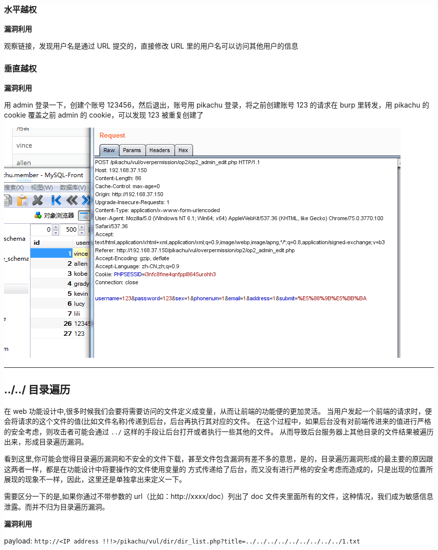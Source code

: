 ### 水平越权

**漏洞利用**

观察链接，发现用户名是通过 URL 提交的，直接修改 URL 里的用户名可以访问其他用户的信息

### 垂直越权

**漏洞利用**

用 admin 登录一下，创建个账号 123456，然后退出，账号用 pikachu 登录，将之前创建账号 123 的请求在 burp 里转发，用 pikachu 的 cookie 覆盖之前 admin 的 cookie，可以发现 123 被重复创建了

![image](../../../img/渗透/实验/pikachu/64.png)

---

## ../../ 目录遍历

在 web 功能设计中,很多时候我们会要将需要访问的文件定义成变量，从而让前端的功能便的更加灵活。 当用户发起一个前端的请求时，便会将请求的这个文件的值(比如文件名称)传递到后台，后台再执行其对应的文件。 在这个过程中，如果后台没有对前端传进来的值进行严格的安全考虑，则攻击者可能会通过 `../` 这样的手段让后台打开或者执行一些其他的文件。 从而导致后台服务器上其他目录的文件结果被遍历出来，形成目录遍历漏洞。

看到这里,你可能会觉得目录遍历漏洞和不安全的文件下载，甚至文件包含漏洞有差不多的意思，是的，目录遍历漏洞形成的最主要的原因跟这两者一样，都是在功能设计中将要操作的文件使用变量的 方式传递给了后台，而又没有进行严格的安全考虑而造成的，只是出现的位置所展现的现象不一样，因此，这里还是单独拿出来定义一下。

需要区分一下的是,如果你通过不带参数的 url（比如：http://xxxx/doc）列出了 doc 文件夹里面所有的文件，这种情况，我们成为敏感信息泄露。而并不归为目录遍历漏洞。

**漏洞利用**

payload: `http://<IP address !!!>/pikachu/vul/dir/dir_list.php?title=../../../../../../../../../1.txt`
